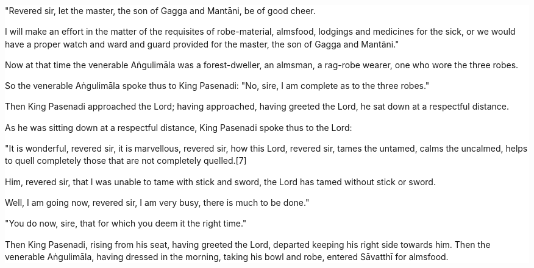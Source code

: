  "Revered sir, let the master,
 the son of Gagga and Mantāni,
 be of good cheer.

 I will make an effort
 in the matter of the requisites of robe-material,
 almsfood,
 lodgings
 and medicines for the sick,
 or we would have a proper watch and ward and guard
 provided for the master,
 the son of Gagga and Mantāni."

 Now at that time the venerable Aṅgulimāla
 was a forest-dweller,
 an almsman,
 a rag-robe wearer,
 one who wore the three robes.

 So the venerable Aṅgulimāla
 spoke thus to King Pasenadi:
 "No, sire,
 I am complete as to the three robes."

 Then King Pasenadi approached the Lord;
 having approached,
 having greeted the Lord,
 he sat down at a respectful distance.

 As he was sitting down at a respectful distance,
 King Pasenadi spoke thus to the Lord:

 "It is wonderful, revered sir,
 it is marvellous, revered sir,
 how this Lord, revered sir,
 tames the untamed,
 calms the uncalmed,
 helps to quell completely
 those that are not completely quelled.[7]

 Him, revered sir,
 that I was unable to tame
 with stick and sword,
 the Lord has tamed
 without stick or sword.

 Well, I am going now, revered sir,
 I am very busy,
 there is much to be done."

 "You do now, sire,
 that for which you deem it the right time."

 Then King Pasenadi,
 rising from his seat,
 having greeted the Lord,
 departed keeping his right side towards him.
 Then the venerable Aṅgulimāla,
 having dressed in the morning,
 taking his bowl and robe,
 entered Sāvatthī for almsfood.
